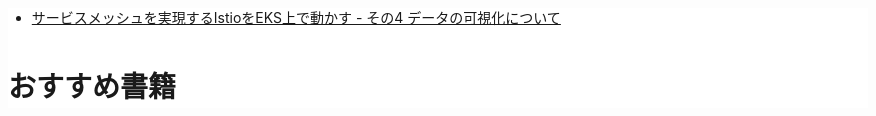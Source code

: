   - [サービスメッシュを実現するIstioをEKS上で動かす - その4 データの可視化について](https://tech.recruit-mp.co.jp/infrastructure/post-19190/)

# おすすめ書籍


<iframe sandbox="allow-popups allow-scripts allow-modals allow-forms allow-same-origin" style="width:120px;height:240px;" marginwidth="0" marginheight="0" scrolling="no" frameborder="0" src="//rcm-fe.amazon-adsystem.com/e/cm?lt1=_blank&bc1=000000&IS2=1&bg1=FFFFFF&fc1=000000&lc1=0000FF&t=tanakakns-22&language=ja_JP&o=9&p=8&l=as4&m=amazon&f=ifr&ref=as_ss_li_til&asins=B08FZX8PYW&linkId=57eb8c8b31b521c31701d96143ad2026"></iframe>